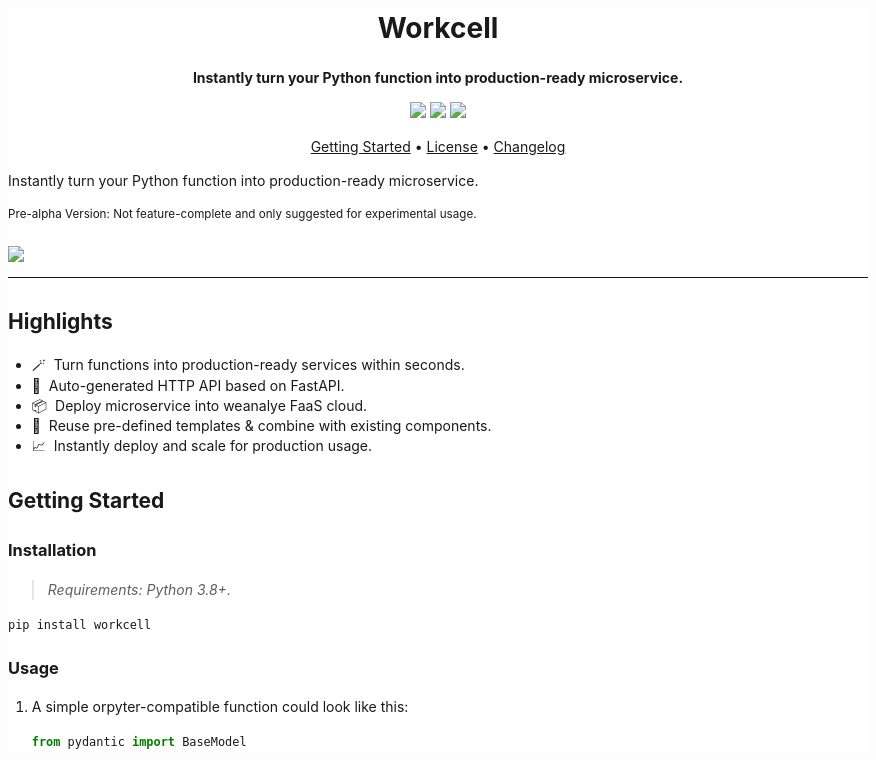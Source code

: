 
<h1 align="center">
    Workcell
</h1>

<p align="center">
    <strong>Instantly turn your Python function into production-ready microservice.</strong>
</p>

<p align="center">
    <a href="https://pypi.org/project/workcell/" title="PyPi Version"><img src="https://img.shields.io/pypi/v/workcell?color=green&style=flat"></a>
    <a href="https://pypi.org/project/workcell/" title="Python Version"><img src="https://img.shields.io/badge/Python-3.8%2B-blue&style=flat"></a>
    <a href="https://github.com/weanalyze/orpyter/blob/main/LICENSE" title="Project License"><img src="https://img.shields.io/badge/License-Apache2.0-blue.svg"></a>
</p>

<p align="center">
  <a href="#getting-started">Getting Started</a> •
  <a href="#license">License</a> •
  <a href="https://github.com/weanalyze/orpyter/releases">Changelog</a>
</p>

Instantly turn your Python function into production-ready microservice. 

<sup>Pre-alpha Version: Not feature-complete and only suggested for experimental usage.</sup>

<img align="center" style="width: 100%" src="https://github.com/weanalyze/weanalyze-resources/blob/main/assets/workcell_intro.png?raw=true"/>

---

## Highlights

- 🪄&nbsp; Turn functions into production-ready services within seconds.
- 🔌&nbsp; Auto-generated HTTP API based on FastAPI.
- 📦&nbsp; Deploy microservice into weanalye FaaS cloud.
- 🧩&nbsp; Reuse pre-defined templates & combine with existing components.
- 📈&nbsp; Instantly deploy and scale for production usage.

## Getting Started

### Installation

> _Requirements: Python 3.8+._

```bash
pip install workcell
```

### Usage

1. A simple orpyter-compatible function could look like this:

    ```python
    from pydantic import BaseModel
